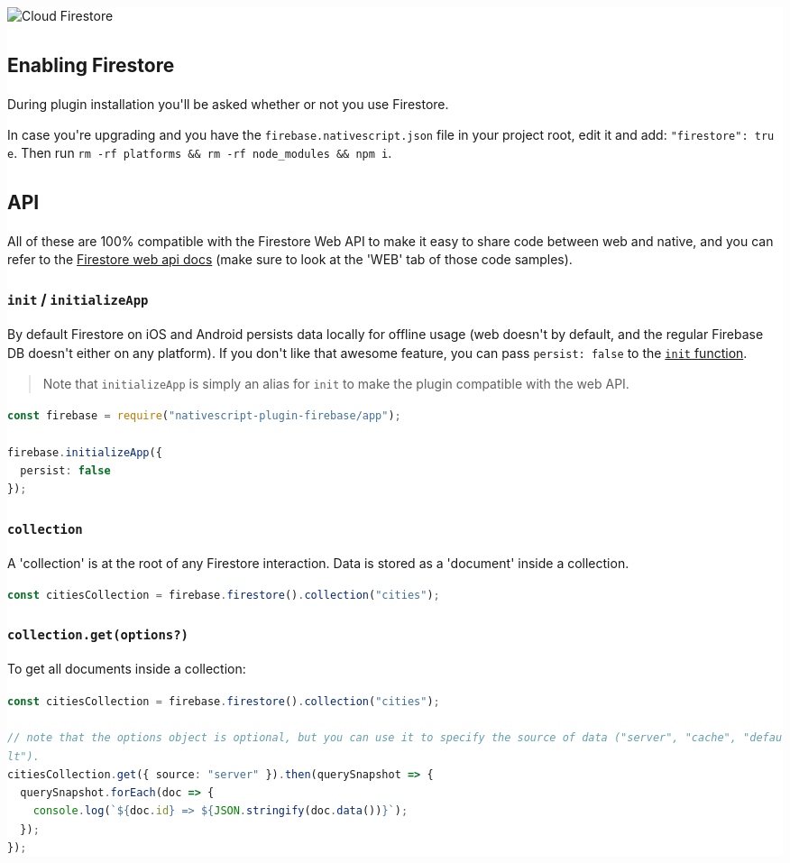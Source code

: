 <img src="https://raw.githubusercontent.com/EddyVerbruggen/nativescript-plugin-firebase/master/docs/images/features/firestore.png" height="85px" alt="Cloud Firestore"/>

## Enabling Firestore
During plugin installation you'll be asked whether or not you use Firestore.

In case you're upgrading and you have the `firebase.nativescript.json` file in your project root, edit it and add: `"firestore": true`.
Then run `rm -rf platforms && rm -rf node_modules && npm i`.

## API
All of these are 100% compatible with the Firestore Web API to make it easy to share code between web and native, and you can
refer to the [Firestore web api docs](https://firebase.google.com/docs/firestore/data-model) (make sure to look at the 'WEB' tab of those code samples).

### `init` / `initializeApp`
By default Firestore on iOS and Android persists data locally for offline usage (web doesn't by default, and the regular Firebase DB doesn't either on any platform).
If you don't like that awesome feature, you can pass `persist: false` to the [`init` function](../README.md#init).

> Note that `initializeApp` is simply an alias for `init` to make the plugin compatible with the web API.

```typescript
const firebase = require("nativescript-plugin-firebase/app");

firebase.initializeApp({
  persist: false
});
```

### `collection`
A 'collection' is at the root of any Firestore interaction. Data is stored as a 'document' inside a collection.

```typescript
const citiesCollection = firebase.firestore().collection("cities");
```

### `collection.get(options?)`
To get all documents inside a collection:

```typescript
const citiesCollection = firebase.firestore().collection("cities");

// note that the options object is optional, but you can use it to specify the source of data ("server", "cache", "default").
citiesCollection.get({ source: "server" }).then(querySnapshot => {
  querySnapshot.forEach(doc => {
    console.log(`${doc.id} => ${JSON.stringify(doc.data())}`);
  });
});
```
